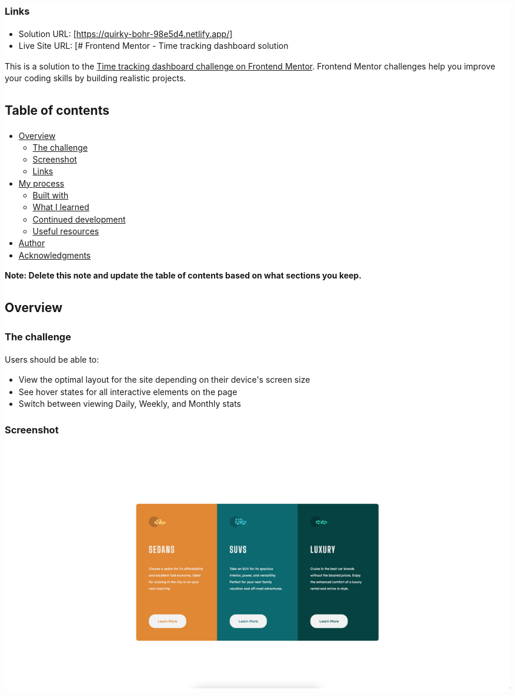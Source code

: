 ### Links

- Solution URL: [https://quirky-bohr-98e5d4.netlify.app/]
- Live Site URL: [# Frontend Mentor - Time tracking dashboard solution

This is a solution to the [Time tracking dashboard challenge on Frontend Mentor](https://www.frontendmentor.io/challenges/time-tracking-dashboard-UIQ7167Jw). Frontend Mentor challenges help you improve your coding skills by building realistic projects. 

## Table of contents

- [Overview](#overview)
  - [The challenge](#the-challenge)
  - [Screenshot](#screenshot)
  - [Links](#links)
- [My process](#my-process)
  - [Built with](#built-with)
  - [What I learned](#what-i-learned)
  - [Continued development](#continued-development)
  - [Useful resources](#useful-resources)
- [Author](#author)
- [Acknowledgments](#acknowledgments)

**Note: Delete this note and update the table of contents based on what sections you keep.**

## Overview

### The challenge

Users should be able to:

- View the optimal layout for the site depending on their device's screen size
- See hover states for all interactive elements on the page
- Switch between viewing Daily, Weekly, and Monthly stats

### Screenshot

![](./design/screenshot.png)
